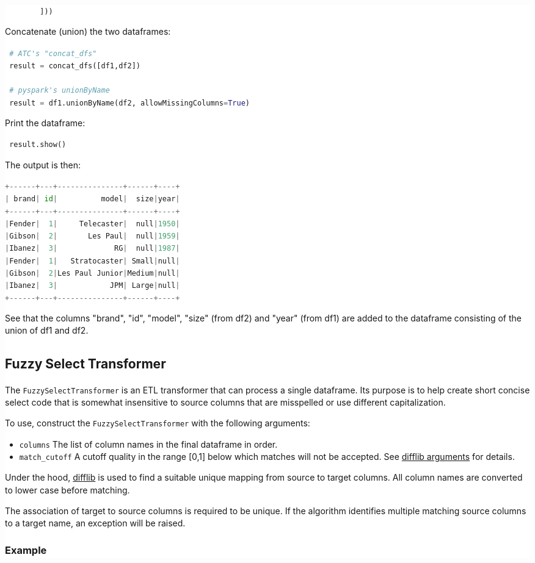 ``` python
        ]))
```
Concatenate (union) the two dataframes:
``` python
 # ATC's "concat_dfs"
 result = concat_dfs([df1,df2])
 
 # pyspark's unionByName
 result = df1.unionByName(df2, allowMissingColumns=True)
```

Print the dataframe:

``` python
 result.show()
```

The output is then:
``` python
+------+---+---------------+------+----+
| brand| id|          model|  size|year|
+------+---+---------------+------+----+
|Fender|  1|     Telecaster|  null|1950|
|Gibson|  2|       Les Paul|  null|1959|
|Ibanez|  3|             RG|  null|1987|
|Fender|  1|   Stratocaster| Small|null|
|Gibson|  2|Les Paul Junior|Medium|null|
|Ibanez|  3|            JPM| Large|null|
+------+---+---------------+------+----+
```
See that the columns "brand", "id", "model", "size" (from df2) and "year" (from df1) are added to the dataframe consisting of the union of df1 and df2.

## Fuzzy Select Transformer

The `FuzzySelectTransformer` is an ETL transformer that can process a single dataframe. Its purpose is to help create
short concise select code that is somewhat insensitive to source columns that are misspelled 
or use different capitalization.

To use, construct the `FuzzySelectTransformer` with the following arguments:
- `columns` The list of column names in the final dataframe in order.
- `match_cutoff` A cutoff quality in the range [0,1] below which matches will not be accepted. 
  See [difflib arguments](https://docs.python.org/3/library/difflib.html#difflib.get_close_matches) for details.

Under the hood, [difflib](https://docs.python.org/3/library/difflib.html) is used to find a suitable unique mapping
from source to target columns. All column names are converted to lower case before matching.

The association of target to source columns is required to be unique. If the algorithm identifies
multiple matching source columns to a target name, an exception will be raised.

### Example
